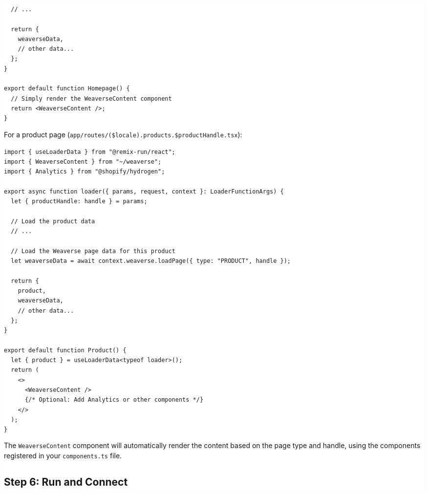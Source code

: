 ```tsx
  // ...

  return {
    weaverseData,
    // other data...
  };
}

export default function Homepage() {
  // Simply render the WeaverseContent component
  return <WeaverseContent />;
}
```

For a product page (`app/routes/($locale).products.$productHandle.tsx`):

```tsx
import { useLoaderData } from "@remix-run/react";
import { WeaverseContent } from "~/weaverse";
import { Analytics } from "@shopify/hydrogen";

export async function loader({ params, request, context }: LoaderFunctionArgs) {
  let { productHandle: handle } = params;
  
  // Load the product data
  // ...

  // Load the Weaverse page data for this product
  let weaverseData = await context.weaverse.loadPage({ type: "PRODUCT", handle });
  
  return {
    product,
    weaverseData,
    // other data...
  };
}

export default function Product() {
  let { product } = useLoaderData<typeof loader>();
  return (
    <>
      <WeaverseContent />
      {/* Optional: Add Analytics or other components */}
    </>
  );
}
```

The `WeaverseContent` component will automatically render the content based on the page type and handle, using the components registered in your `components.ts` file.

## Step 6: Run and Connect
